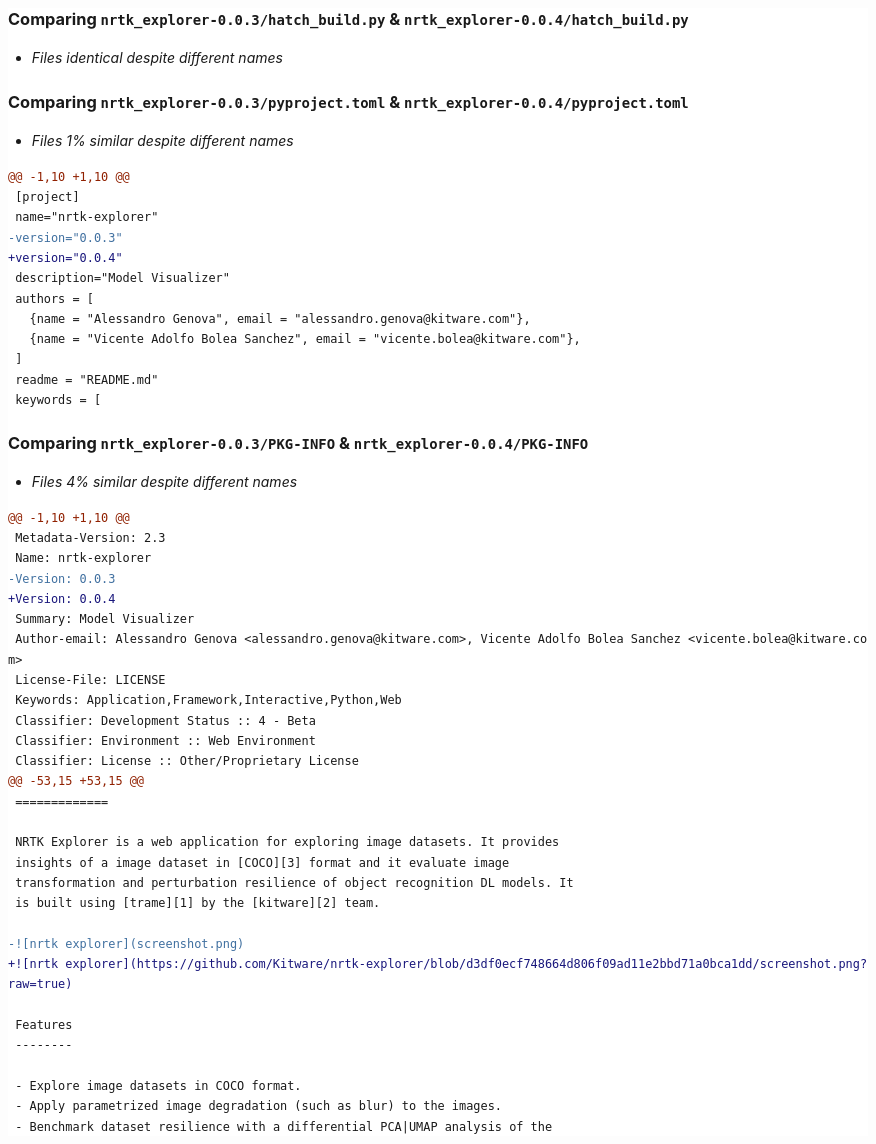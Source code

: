 ### Comparing `nrtk_explorer-0.0.3/hatch_build.py` & `nrtk_explorer-0.0.4/hatch_build.py`

 * *Files identical despite different names*

### Comparing `nrtk_explorer-0.0.3/pyproject.toml` & `nrtk_explorer-0.0.4/pyproject.toml`

 * *Files 1% similar despite different names*

```diff
@@ -1,10 +1,10 @@
 [project]
 name="nrtk-explorer"
-version="0.0.3"
+version="0.0.4"
 description="Model Visualizer"
 authors = [
   {name = "Alessandro Genova", email = "alessandro.genova@kitware.com"},
   {name = "Vicente Adolfo Bolea Sanchez", email = "vicente.bolea@kitware.com"},
 ]
 readme = "README.md"
 keywords = [
```

### Comparing `nrtk_explorer-0.0.3/PKG-INFO` & `nrtk_explorer-0.0.4/PKG-INFO`

 * *Files 4% similar despite different names*

```diff
@@ -1,10 +1,10 @@
 Metadata-Version: 2.3
 Name: nrtk-explorer
-Version: 0.0.3
+Version: 0.0.4
 Summary: Model Visualizer
 Author-email: Alessandro Genova <alessandro.genova@kitware.com>, Vicente Adolfo Bolea Sanchez <vicente.bolea@kitware.com>
 License-File: LICENSE
 Keywords: Application,Framework,Interactive,Python,Web
 Classifier: Development Status :: 4 - Beta
 Classifier: Environment :: Web Environment
 Classifier: License :: Other/Proprietary License
@@ -53,15 +53,15 @@
 =============
 
 NRTK Explorer is a web application for exploring image datasets. It provides
 insights of a image dataset in [COCO][3] format and it evaluate image
 transformation and perturbation resilience of object recognition DL models. It
 is built using [trame][1] by the [kitware][2] team.
 
-![nrtk explorer](screenshot.png)
+![nrtk explorer](https://github.com/Kitware/nrtk-explorer/blob/d3df0ecf748664d806f09ad11e2bbd71a0bca1dd/screenshot.png?raw=true)
 
 Features
 --------
 
 - Explore image datasets in COCO format.
 - Apply parametrized image degradation (such as blur) to the images.
 - Benchmark dataset resilience with a differential PCA|UMAP analysis of the
```

